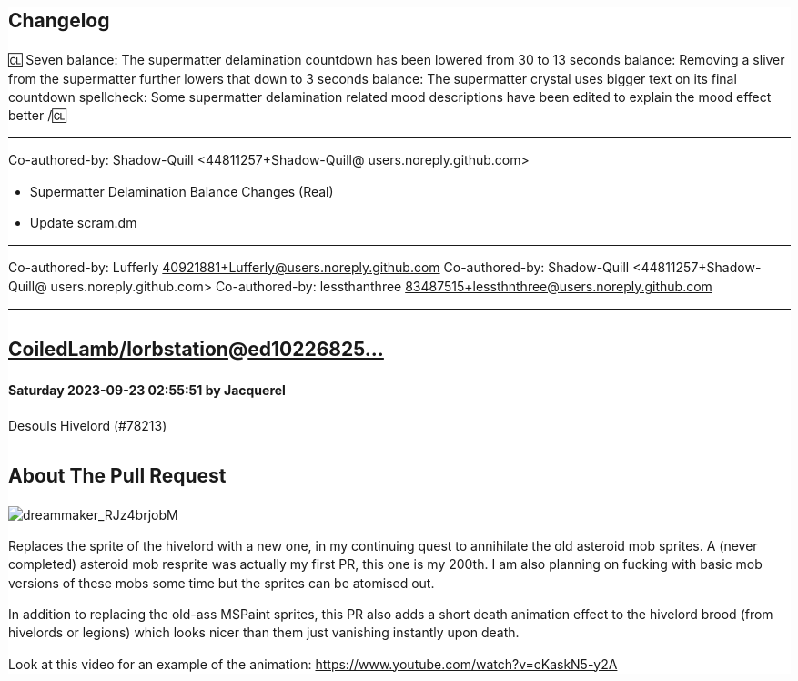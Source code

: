 ## Changelog

:cl: Seven
balance: The supermatter delamination countdown has been lowered from 30
to 13 seconds
balance: Removing a sliver from the supermatter further lowers that down
to 3 seconds
balance: The supermatter crystal uses bigger text on its final countdown
spellcheck: Some supermatter delamination related mood descriptions have
been edited to explain the mood effect better
/:cl:

---------

Co-authored-by: Shadow-Quill <44811257+Shadow-Quill@ users.noreply.github.com>

* Supermatter Delamination Balance Changes (Real)

* Update scram.dm

---------

Co-authored-by: Lufferly <40921881+Lufferly@users.noreply.github.com>
Co-authored-by: Shadow-Quill <44811257+Shadow-Quill@ users.noreply.github.com>
Co-authored-by: lessthanthree <83487515+lessthnthree@users.noreply.github.com>

---
## [CoiledLamb/lorbstation](https://github.com/CoiledLamb/lorbstation)@[ed10226825...](https://github.com/CoiledLamb/lorbstation/commit/ed10226825bbef4e605d7e831ebb1d8f30f805f4)
#### Saturday 2023-09-23 02:55:51 by Jacquerel

Desouls Hivelord (#78213)

## About The Pull Request


![dreammaker_RJz4brjobM](https://github.com/tgstation/tgstation/assets/7483112/e5e4a3e9-ea6b-47f9-887c-3339d24d3fa8)

Replaces the sprite of the hivelord with a new one, in my continuing
quest to annihilate the old asteroid mob sprites.
A (never completed) asteroid mob resprite was actually my first PR, this
one is my 200th.
I am also planning on fucking with basic mob versions of these mobs some
time but the sprites can be atomised out.

In addition to replacing the old-ass MSPaint sprites, this PR also adds
a short death animation effect to the hivelord brood (from hivelords or
legions) which looks nicer than them just vanishing instantly upon
death.

Look at this video for an example of the animation:
https://www.youtube.com/watch?v=cKaskN5-y2A
